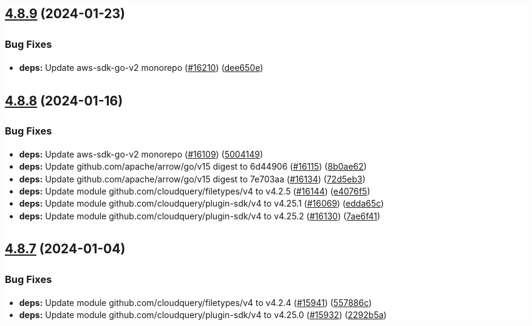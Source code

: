 ## [4.8.9](https://github.com/cloudquery/cloudquery/compare/plugins-destination-s3-v4.8.8...plugins-destination-s3-v4.8.9) (2024-01-23)


### Bug Fixes

* **deps:** Update aws-sdk-go-v2 monorepo ([#16210](https://github.com/cloudquery/cloudquery/issues/16210)) ([dee650e](https://github.com/cloudquery/cloudquery/commit/dee650eafdda5af3526fdc50f4bc1b0f256267bf))

## [4.8.8](https://github.com/cloudquery/cloudquery/compare/plugins-destination-s3-v4.8.7...plugins-destination-s3-v4.8.8) (2024-01-16)


### Bug Fixes

* **deps:** Update aws-sdk-go-v2 monorepo ([#16109](https://github.com/cloudquery/cloudquery/issues/16109)) ([5004149](https://github.com/cloudquery/cloudquery/commit/5004149714f6d56536e910e0868ae14cafb53df6))
* **deps:** Update github.com/apache/arrow/go/v15 digest to 6d44906 ([#16115](https://github.com/cloudquery/cloudquery/issues/16115)) ([8b0ae62](https://github.com/cloudquery/cloudquery/commit/8b0ae6266d19a10fe84102837802358f0b9bb1bc))
* **deps:** Update github.com/apache/arrow/go/v15 digest to 7e703aa ([#16134](https://github.com/cloudquery/cloudquery/issues/16134)) ([72d5eb3](https://github.com/cloudquery/cloudquery/commit/72d5eb35644ce78d775790b0298a0c7690788d28))
* **deps:** Update module github.com/cloudquery/filetypes/v4 to v4.2.5 ([#16144](https://github.com/cloudquery/cloudquery/issues/16144)) ([e4076f5](https://github.com/cloudquery/cloudquery/commit/e4076f501af25f7f155a75c3ad9393dc9f8f64e5))
* **deps:** Update module github.com/cloudquery/plugin-sdk/v4 to v4.25.1 ([#16069](https://github.com/cloudquery/cloudquery/issues/16069)) ([edda65c](https://github.com/cloudquery/cloudquery/commit/edda65c238b2cb78a7a2078b62557a7d8d822e49))
* **deps:** Update module github.com/cloudquery/plugin-sdk/v4 to v4.25.2 ([#16130](https://github.com/cloudquery/cloudquery/issues/16130)) ([7ae6f41](https://github.com/cloudquery/cloudquery/commit/7ae6f41957edb3446ff3175857aaf3dcea2cf5bc))

## [4.8.7](https://github.com/cloudquery/cloudquery/compare/plugins-destination-s3-v4.8.6...plugins-destination-s3-v4.8.7) (2024-01-04)


### Bug Fixes

* **deps:** Update module github.com/cloudquery/filetypes/v4 to v4.2.4 ([#15941](https://github.com/cloudquery/cloudquery/issues/15941)) ([557886c](https://github.com/cloudquery/cloudquery/commit/557886ca01b5561212cc1c44534b6afd61dac211))
* **deps:** Update module github.com/cloudquery/plugin-sdk/v4 to v4.25.0 ([#15932](https://github.com/cloudquery/cloudquery/issues/15932)) ([2292b5a](https://github.com/cloudquery/cloudquery/commit/2292b5a2aa5936f2529238a05708de0b3bde9a35))
